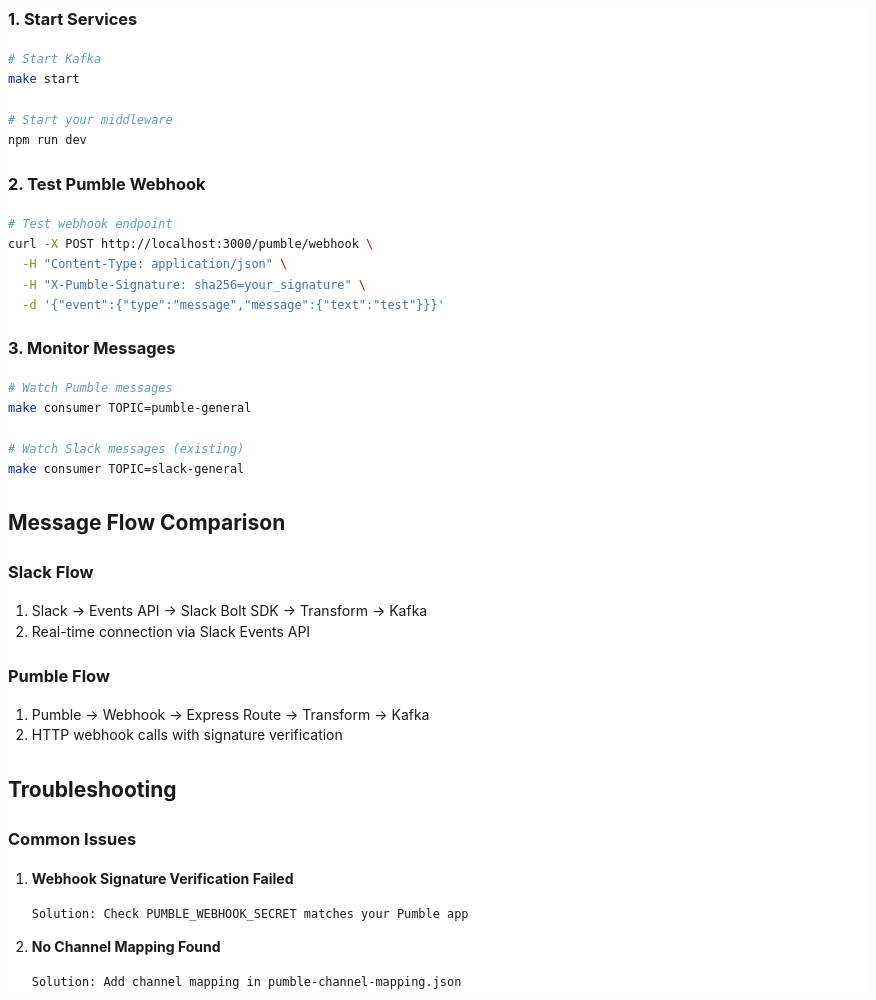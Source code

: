 ### 1. Start Services
```bash
# Start Kafka
make start

# Start your middleware
npm run dev
```

### 2. Test Pumble Webhook
```bash
# Test webhook endpoint
curl -X POST http://localhost:3000/pumble/webhook \
  -H "Content-Type: application/json" \
  -H "X-Pumble-Signature: sha256=your_signature" \
  -d '{"event":{"type":"message","message":{"text":"test"}}}'
```

### 3. Monitor Messages
```bash
# Watch Pumble messages
make consumer TOPIC=pumble-general

# Watch Slack messages (existing)
make consumer TOPIC=slack-general
```

## Message Flow Comparison

### Slack Flow
1. Slack → Events API → Slack Bolt SDK → Transform → Kafka
2. Real-time connection via Slack Events API

### Pumble Flow
1. Pumble → Webhook → Express Route → Transform → Kafka
2. HTTP webhook calls with signature verification

## Troubleshooting

### Common Issues

1. **Webhook Signature Verification Failed**
   ```
   Solution: Check PUMBLE_WEBHOOK_SECRET matches your Pumble app
   ```

2. **No Channel Mapping Found**
   ```
   Solution: Add channel mapping in pumble-channel-mapping.json
   ```
